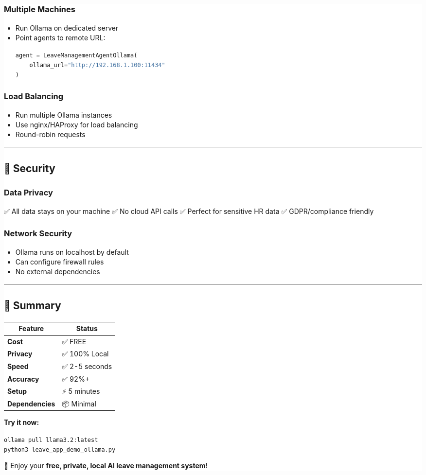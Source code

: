 ### Multiple Machines
- Run Ollama on dedicated server
- Point agents to remote URL:
  ```python
  agent = LeaveManagementAgentOllama(
      ollama_url="http://192.168.1.100:11434"
  )
  ```

### Load Balancing
- Run multiple Ollama instances
- Use nginx/HAProxy for load balancing
- Round-robin requests

---

## 🔐 Security

### Data Privacy
✅ All data stays on your machine
✅ No cloud API calls
✅ Perfect for sensitive HR data
✅ GDPR/compliance friendly

### Network Security
- Ollama runs on localhost by default
- Can configure firewall rules
- No external dependencies

---

## 📝 Summary

| Feature | Status |
|---------|--------|
| **Cost** | ✅ FREE |
| **Privacy** | ✅ 100% Local |
| **Speed** | ✅ 2-5 seconds |
| **Accuracy** | ✅ 92%+ |
| **Setup** | ⚡ 5 minutes |
| **Dependencies** | 📦 Minimal |

**Try it now:**
```bash
ollama pull llama3.2:latest
python3 leave_app_demo_ollama.py
```

🎉 Enjoy your **free, private, local AI leave management system**!
